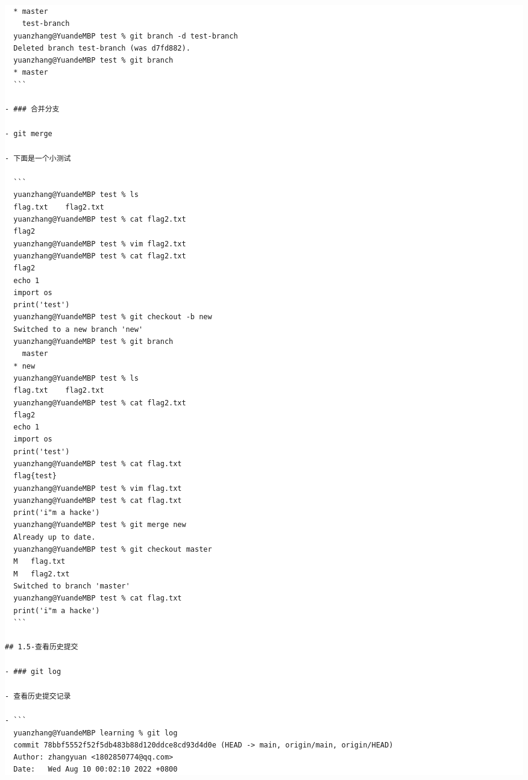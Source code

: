   ```
    * master
      test-branch
    yuanzhang@YuandeMBP test % git branch -d test-branch
    Deleted branch test-branch (was d7fd882).
    yuanzhang@YuandeMBP test % git branch
    * master
    ```

  - ### 合并分支

  - git merge

  - 下面是一个小测试

    ```
    yuanzhang@YuandeMBP test % ls
    flag.txt	flag2.txt
    yuanzhang@YuandeMBP test % cat flag2.txt
    flag2
    yuanzhang@YuandeMBP test % vim flag2.txt
    yuanzhang@YuandeMBP test % cat flag2.txt
    flag2
    echo 1
    import os
    print('test')
    yuanzhang@YuandeMBP test % git checkout -b new 
    Switched to a new branch 'new'
    yuanzhang@YuandeMBP test % git branch
      master
    * new
    yuanzhang@YuandeMBP test % ls  
    flag.txt	flag2.txt
    yuanzhang@YuandeMBP test % cat flag2.txt
    flag2
    echo 1
    import os
    print('test')
    yuanzhang@YuandeMBP test % cat flag.txt
    flag{test}
    yuanzhang@YuandeMBP test % vim flag.txt
    yuanzhang@YuandeMBP test % cat flag.txt
    print('i"m a hacke')
    yuanzhang@YuandeMBP test % git merge new
    Already up to date.
    yuanzhang@YuandeMBP test % git checkout master
    M	flag.txt
    M	flag2.txt
    Switched to branch 'master'
    yuanzhang@YuandeMBP test % cat flag.txt
    print('i"m a hacke')
    ```

## 1.5-查看历史提交

- ### git log

  - 查看历史提交记录

  - ```
    yuanzhang@YuandeMBP learning % git log
    commit 78bbf5552f52f5db483b88d120ddce8cd93d4d0e (HEAD -> main, origin/main, origin/HEAD)
    Author: zhangyuan <1802850774@qq.com>
    Date:   Wed Aug 10 00:02:10 2022 +0800
  ```